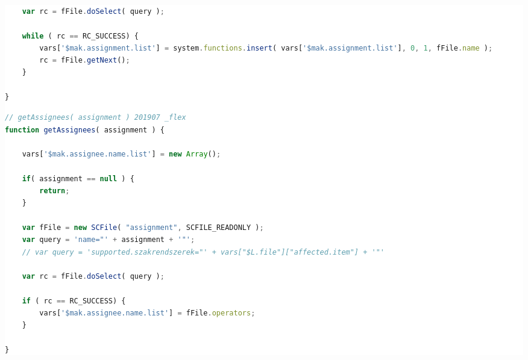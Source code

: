 ```javascript
	var rc = fFile.doSelect( query );

	while ( rc == RC_SUCCESS) {
		vars['$mak.assignment.list'] = system.functions.insert( vars['$mak.assignment.list'], 0, 1, fFile.name );
		rc = fFile.getNext();
	}

}
```

```javascript
// getAssignees( assignment ) 201907 _flex
function getAssignees( assignment ) {

	vars['$mak.assignee.name.list'] = new Array();

	if( assignment == null ) {
		return;
	}

	var fFile = new SCFile( "assignment", SCFILE_READONLY );
	var query = 'name="' + assignment + '"';
	// var query = 'supported.szakrendszerek="' + vars["$L.file"]["affected.item"] + '"'

	var rc = fFile.doSelect( query );

	if ( rc == RC_SUCCESS) {
		vars['$mak.assignee.name.list'] = fFile.operators;
	}

}
```